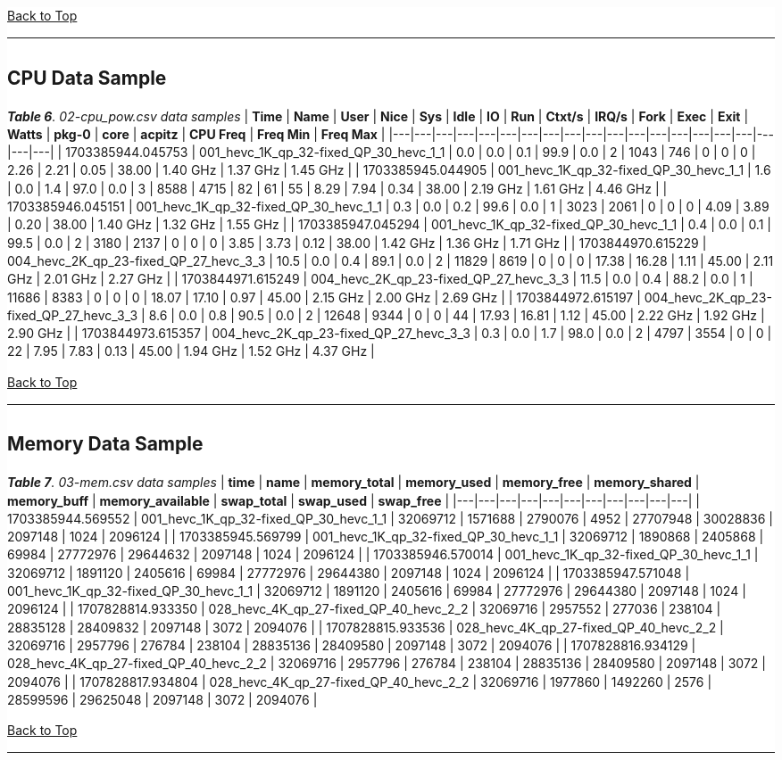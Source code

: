 [Back to Top](#idtext)
___



## CPU Data Sample

*__Table  6__. 02-cpu_pow.csv data samples*
| **Time** | **Name** | **User** | **Nice** | **Sys** | **Idle** | **IO** | **Run** | **Ctxt/s** | **IRQ/s** | **Fork** | **Exec** | **Exit** | **Watts** | **pkg-0** | **core** | **acpitz** | **CPU Freq** | **Freq Min** | **Freq Max** |
|---|---|---|---|---|---|---|---|---|---|---|---|---|---|---|---|---|---|---|---|
| 1703385944.045753 | 001_hevc_1K_qp_32-fixed_QP_30_hevc_1_1 | 0.0 | 0.0 | 0.1 | 99.9 | 0.0 | 2 | 1043 | 746 | 0 | 0 | 0 | 2.26 | 2.21 | 0.05 | 38.00 | 1.40 GHz | 1.37 GHz | 1.45 GHz |
| 1703385945.044905 | 001_hevc_1K_qp_32-fixed_QP_30_hevc_1_1 | 1.6 | 0.0 | 1.4 | 97.0 | 0.0 | 3 | 8588 | 4715 | 82 | 61 | 55 | 8.29 | 7.94 | 0.34 | 38.00 | 2.19 GHz | 1.61 GHz | 4.46 GHz |
| 1703385946.045151 | 001_hevc_1K_qp_32-fixed_QP_30_hevc_1_1 | 0.3 | 0.0 | 0.2 | 99.6 | 0.0 | 1 | 3023 | 2061 | 0 | 0 | 0 | 4.09 | 3.89 | 0.20 | 38.00 | 1.40 GHz | 1.32 GHz | 1.55 GHz |
| 1703385947.045294 | 001_hevc_1K_qp_32-fixed_QP_30_hevc_1_1 | 0.4 | 0.0 | 0.1 | 99.5 | 0.0 | 2 | 3180 | 2137 | 0 | 0 | 0 | 3.85 | 3.73 | 0.12 | 38.00 | 1.42 GHz | 1.36 GHz | 1.71 GHz |
| 1703844970.615229 | 004_hevc_2K_qp_23-fixed_QP_27_hevc_3_3 | 10.5 | 0.0 | 0.4 | 89.1 | 0.0 | 2 | 11829 | 8619 | 0 | 0 | 0 | 17.38 | 16.28 | 1.11 | 45.00 | 2.11 GHz | 2.01 GHz | 2.27 GHz |
| 1703844971.615249 | 004_hevc_2K_qp_23-fixed_QP_27_hevc_3_3 | 11.5 | 0.0 | 0.4 | 88.2 | 0.0 | 1 | 11686 | 8383 | 0 | 0 | 0 | 18.07 | 17.10 | 0.97 | 45.00 | 2.15 GHz | 2.00 GHz | 2.69 GHz |
| 1703844972.615197 | 004_hevc_2K_qp_23-fixed_QP_27_hevc_3_3 | 8.6 | 0.0 | 0.8 | 90.5 | 0.0 | 2 | 12648 | 9344 | 0 | 0 | 44 | 17.93 | 16.81 | 1.12 | 45.00 | 2.22 GHz | 1.92 GHz | 2.90 GHz |
| 1703844973.615357 | 004_hevc_2K_qp_23-fixed_QP_27_hevc_3_3 | 0.3 | 0.0 | 1.7 | 98.0 | 0.0 | 2 | 4797 | 3554 | 0 | 0 | 22 | 7.95 | 7.83 | 0.13 | 45.00 | 1.94 GHz | 1.52 GHz | 4.37 GHz |

[Back to Top](#idtext)
___



## Memory Data Sample

*__Table  7__. 03-mem.csv data samples*
| **time** | **name** | **memory_total** | **memory_used** | **memory_free** | **memory_shared** | **memory_buff** | **memory_available** | **swap_total** | **swap_used** | **swap_free** |
|---|---|---|---|---|---|---|---|---|---|---|
| 1703385944.569552 | 001_hevc_1K_qp_32-fixed_QP_30_hevc_1_1 | 32069712 | 1571688 | 2790076 | 4952 | 27707948 | 30028836 | 2097148 | 1024 | 2096124 |
| 1703385945.569799 | 001_hevc_1K_qp_32-fixed_QP_30_hevc_1_1 | 32069712 | 1890868 | 2405868 | 69984 | 27772976 | 29644632 | 2097148 | 1024 | 2096124 |
| 1703385946.570014 | 001_hevc_1K_qp_32-fixed_QP_30_hevc_1_1 | 32069712 | 1891120 | 2405616 | 69984 | 27772976 | 29644380 | 2097148 | 1024 | 2096124 |
| 1703385947.571048 | 001_hevc_1K_qp_32-fixed_QP_30_hevc_1_1 | 32069712 | 1891120 | 2405616 | 69984 | 27772976 | 29644380 | 2097148 | 1024 | 2096124 |
| 1707828814.933350 | 028_hevc_4K_qp_27-fixed_QP_40_hevc_2_2 | 32069716 | 2957552 | 277036 | 238104 | 28835128 | 28409832 | 2097148 | 3072 | 2094076 |
| 1707828815.933536 | 028_hevc_4K_qp_27-fixed_QP_40_hevc_2_2 | 32069716 | 2957796 | 276784 | 238104 | 28835136 | 28409580 | 2097148 | 3072 | 2094076 |
| 1707828816.934129 | 028_hevc_4K_qp_27-fixed_QP_40_hevc_2_2 | 32069716 | 2957796 | 276784 | 238104 | 28835136 | 28409580 | 2097148 | 3072 | 2094076 |
| 1707828817.934804 | 028_hevc_4K_qp_27-fixed_QP_40_hevc_2_2 | 32069716 | 1977860 | 1492260 | 2576 | 28599596 | 29625048 | 2097148 | 3072 | 2094076 |

[Back to Top](#idtext)
___


